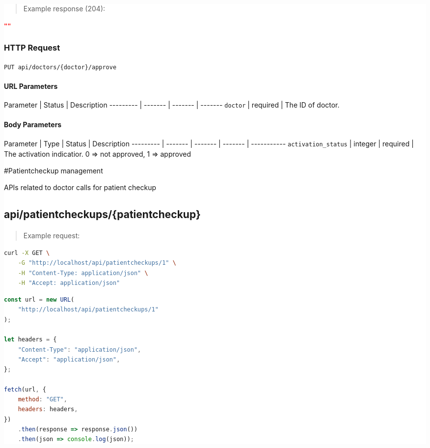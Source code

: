 
> Example response (204):

```json
""
```

### HTTP Request
`PUT api/doctors/{doctor}/approve`

#### URL Parameters

Parameter | Status | Description
--------- | ------- | ------- | -------
    `doctor` |  required  | The ID of doctor.
#### Body Parameters
Parameter | Type | Status | Description
--------- | ------- | ------- | ------- | -----------
    `activation_status` | integer |  required  | The activation indicatior. 0 => not approved, 1 => approved
    


#Patientcheckup management


APIs related to doctor calls for patient checkup

## api/patientcheckups/{patientcheckup}
> Example request:

```bash
curl -X GET \
    -G "http://localhost/api/patientcheckups/1" \
    -H "Content-Type: application/json" \
    -H "Accept: application/json"
```

```javascript
const url = new URL(
    "http://localhost/api/patientcheckups/1"
);

let headers = {
    "Content-Type": "application/json",
    "Accept": "application/json",
};

fetch(url, {
    method: "GET",
    headers: headers,
})
    .then(response => response.json())
    .then(json => console.log(json));
```
